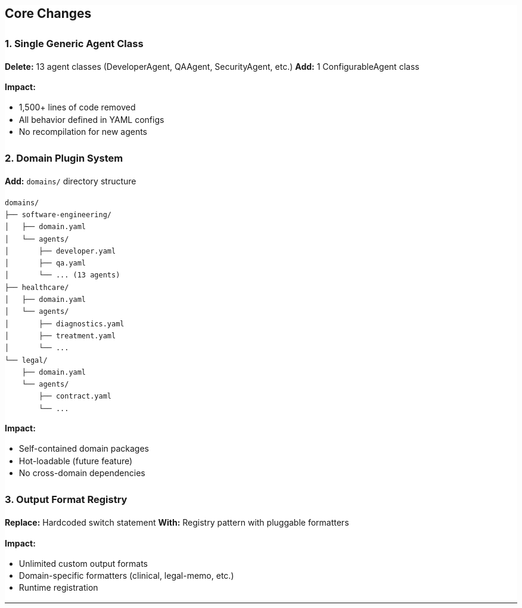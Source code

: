 
## Core Changes

### 1. Single Generic Agent Class

**Delete:** 13 agent classes (DeveloperAgent, QAAgent, SecurityAgent, etc.)
**Add:** 1 ConfigurableAgent class

**Impact:**
- 1,500+ lines of code removed
- All behavior defined in YAML configs
- No recompilation for new agents

### 2. Domain Plugin System

**Add:** `domains/` directory structure

```
domains/
├── software-engineering/
│   ├── domain.yaml
│   └── agents/
│       ├── developer.yaml
│       ├── qa.yaml
│       └── ... (13 agents)
├── healthcare/
│   ├── domain.yaml
│   └── agents/
│       ├── diagnostics.yaml
│       ├── treatment.yaml
│       └── ...
└── legal/
    ├── domain.yaml
    └── agents/
        ├── contract.yaml
        └── ...
```

**Impact:**
- Self-contained domain packages
- Hot-loadable (future feature)
- No cross-domain dependencies

### 3. Output Format Registry

**Replace:** Hardcoded switch statement
**With:** Registry pattern with pluggable formatters

**Impact:**
- Unlimited custom output formats
- Domain-specific formatters (clinical, legal-memo, etc.)
- Runtime registration

---
